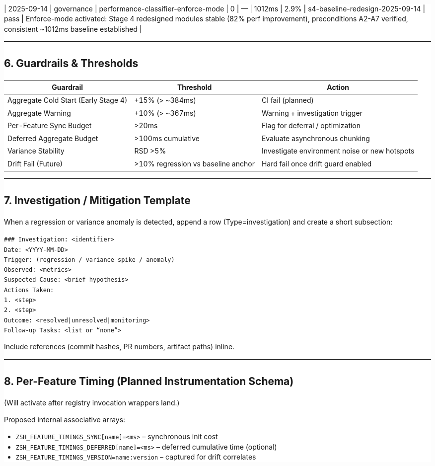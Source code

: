 | 2025-09-14 | governance | performance-classifier-enforce-mode | 0 | — | 1012ms | 2.9% | s4-baseline-redesign-2025-09-14 | pass | Enforce-mode activated: Stage 4 redesigned modules stable (82% perf improvement), preconditions A2-A7 verified, consistent ~1012ms baseline established |

---

## 6. Guardrails & Thresholds

| Guardrail | Threshold | Action |
|-----------|-----------|--------|
| Aggregate Cold Start (Early Stage 4) | +15% (> ~384ms) | CI fail (planned) |
| Aggregate Warning | +10% (> ~367ms) | Warning + investigation trigger |
| Per-Feature Sync Budget | >20ms | Flag for deferral / optimization |
| Deferred Aggregate Budget | >100ms cumulative | Evaluate asynchronous chunking |
| Variance Stability | RSD >5% | Investigate environment noise or new hotspots |
| Drift Fail (Future) | >10% regression vs baseline anchor | Hard fail once drift guard enabled |

---

## 7. Investigation / Mitigation Template

When a regression or variance anomaly is detected, append a row (Type=investigation) and create a short subsection:

```
### Investigation: <identifier>
Date: <YYYY-MM-DD>
Trigger: (regression / variance spike / anomaly)
Observed: <metrics>
Suspected Cause: <brief hypothesis>
Actions Taken:
1. <step>
2. <step>
Outcome: <resolved|unresolved|monitoring>
Follow-up Tasks: <list or “none”>
```

Include references (commit hashes, PR numbers, artifact paths) inline.

---

## 8. Per-Feature Timing (Planned Instrumentation Schema)

(Will activate after registry invocation wrappers land.)

Proposed internal associative arrays:

- `ZSH_FEATURE_TIMINGS_SYNC[name]=<ms>` – synchronous init cost
- `ZSH_FEATURE_TIMINGS_DEFERRED[name]=<ms>` – deferred cumulative time (optional)
- `ZSH_FEATURE_TIMINGS_VERSION=name:version` – captured for drift correlates
